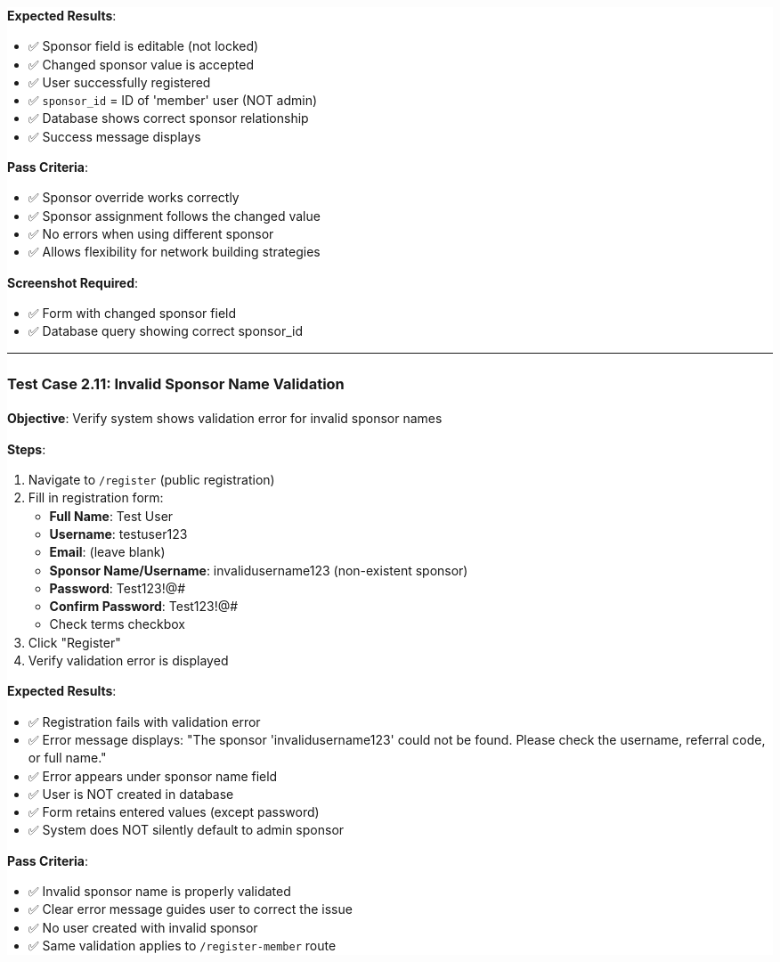 **Expected Results**:

-   ✅ Sponsor field is editable (not locked)
-   ✅ Changed sponsor value is accepted
-   ✅ User successfully registered
-   ✅ `sponsor_id` = ID of 'member' user (NOT admin)
-   ✅ Database shows correct sponsor relationship
-   ✅ Success message displays

**Pass Criteria**:

-   ✅ Sponsor override works correctly
-   ✅ Sponsor assignment follows the changed value
-   ✅ No errors when using different sponsor
-   ✅ Allows flexibility for network building strategies

**Screenshot Required**:

-   ✅ Form with changed sponsor field
-   ✅ Database query showing correct sponsor_id

---

### Test Case 2.11: Invalid Sponsor Name Validation

**Objective**: Verify system shows validation error for invalid sponsor names

**Steps**:

1. Navigate to `/register` (public registration)
2. Fill in registration form:
    - **Full Name**: Test User
    - **Username**: testuser123
    - **Email**: (leave blank)
    - **Sponsor Name/Username**: invalidusername123 (non-existent sponsor)
    - **Password**: Test123!@#
    - **Confirm Password**: Test123!@#
    - Check terms checkbox
3. Click "Register"
4. Verify validation error is displayed

**Expected Results**:

-   ✅ Registration fails with validation error
-   ✅ Error message displays: "The sponsor 'invalidusername123' could not be found. Please check the username, referral code, or full name."
-   ✅ Error appears under sponsor name field
-   ✅ User is NOT created in database
-   ✅ Form retains entered values (except password)
-   ✅ System does NOT silently default to admin sponsor

**Pass Criteria**:

-   ✅ Invalid sponsor name is properly validated
-   ✅ Clear error message guides user to correct the issue
-   ✅ No user created with invalid sponsor
-   ✅ Same validation applies to `/register-member` route
